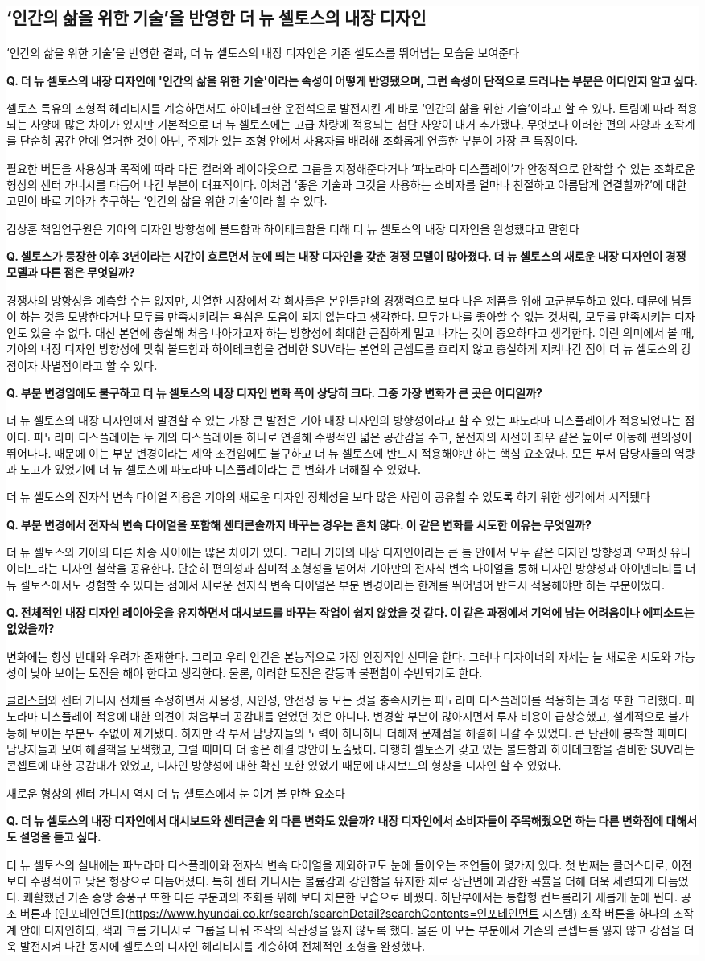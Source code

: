 ## ‘인간의 삶을 위한 기술’을 반영한 더 뉴 셀토스의 내장 디자인



‘인간의 삶을 위한 기술’을 반영한 결과, 더 뉴 셀토스의 내장 디자인은 기존 셀토스를 뛰어넘는 모습을 보여준다



**Q. 더 뉴 셀토스의 내장 디자인에 '인간의 삶을 위한 기술'이라는 속성이 어떻게 반영됐으며, 그런 속성이 단적으로 드러나는 부분은 어디인지 알고 싶다.**

셀토스 특유의 조형적 헤리티지를 계승하면서도 하이테크한 운전석으로 발전시킨 게 바로 ‘인간의 삶을 위한 기술’이라고 할 수 있다. 트림에 따라 적용되는 사양에 많은 차이가 있지만 기본적으로 더 뉴 셀토스에는 고급 차량에 적용되는 첨단 사양이 대거 추가됐다. 무엇보다 이러한 편의 사양과 조작계를 단순히 공간 안에 열거한 것이 아닌, 주제가 있는 조형 안에서 사용자를 배려해 조화롭게 연출한 부분이 가장 큰 특징이다.

필요한 버튼을 사용성과 목적에 따라 다른 컬러와 레이아웃으로 그룹을 지정해준다거나 ‘파노라마 디스플레이’가 안정적으로 안착할 수 있는 조화로운 형상의 센터 가니시를 다듬어 나간 부분이 대표적이다. 이처럼 ‘좋은 기술과 그것을 사용하는 소비자를 얼마나 친절하고 아름답게 연결할까?’에 대한 고민이 바로 기아가 추구하는 ‘인간의 삶을 위한 기술’이라 할 수 있다.

김상훈 책임연구원은 기아의 디자인 방향성에 볼드함과 하이테크함을 더해 더 뉴 셀토스의 내장 디자인을 완성했다고 말한다

**Q. 셀토스가 등장한 이후 3년이라는 시간이 흐르면서 눈에 띄는 내장 디자인을 갖춘 경쟁 모델이 많아졌다. 더 뉴 셀토스의 새로운 내장 디자인이 경쟁 모델과 다른 점은 무엇일까?**

경쟁사의 방향성을 예측할 수는 없지만, 치열한 시장에서 각 회사들은 본인들만의 경쟁력으로 보다 나은 제품을 위해 고군분투하고 있다. 때문에 남들이 하는 것을 모방한다거나 모두를 만족시키려는 욕심은 도움이 되지 않는다고 생각한다. 모두가 나를 좋아할 수 없는 것처럼, 모두를 만족시키는 디자인도 있을 수 없다. 대신 본연에 충실해 처음 나아가고자 하는 방향성에 최대한 근접하게 밀고 나가는 것이 중요하다고 생각한다. 이런 의미에서 볼 때, 기아의 내장 디자인 방향성에 맞춰 볼드함과 하이테크함을 겸비한 SUV라는 본연의 콘셉트를 흐리지 않고 충실하게 지켜나간 점이 더 뉴 셀토스의 강점이자 차별점이라고 할 수 있다.

**Q. 부분 변경임에도 불구하고 더 뉴 셀토스의 내장 디자인 변화 폭이 상당히 크다. 그중 가장 변화가 큰 곳은 어디일까?**

더 뉴 셀토스의 내장 디자인에서 발견할 수 있는 가장 큰 발전은 기아 내장 디자인의 방향성이라고 할 수 있는 파노라마 디스플레이가 적용되었다는 점이다. 파노라마 디스플레이는 두 개의 디스플레이를 하나로 연결해 수평적인 넓은 공간감을 주고, 운전자의 시선이 좌우 같은 높이로 이동해 편의성이 뛰어나다. 때문에 이는 부분 변경이라는 제약 조건임에도 불구하고 더 뉴 셀토스에 반드시 적용해야만 하는 핵심 요소였다. 모든 부서 담당자들의 역량과 노고가 있었기에 더 뉴 셀토스에 파노라마 디스플레이라는 큰 변화가 더해질 수 있었다.

더 뉴 셀토스의 전자식 변속 다이얼 적용은 기아의 새로운 디자인 정체성을 보다 많은 사람이 공유할 수 있도록 하기 위한 생각에서 시작됐다

**Q. 부분 변경에서 전자식 변속 다이얼을 포함해 센터콘솔까지 바꾸는 경우는 흔치 않다. 이 같은 변화를 시도한 이유는 무엇일까?**

더 뉴 셀토스와 기아의 다른 차종 사이에는 많은 차이가 있다. 그러나 기아의 내장 디자인이라는 큰 틀 안에서 모두 같은 디자인 방향성과 오퍼짓 유나이티드라는 디자인 철학을 공유한다. 단순히 편의성과 심미적 조형성을 넘어서 기아만의 전자식 변속 다이얼을 통해 디자인 방향성과 아이덴티티를 더 뉴 셀토스에서도 경험할 수 있다는 점에서 새로운 전자식 변속 다이얼은 부분 변경이라는 한계를 뛰어넘어 반드시 적용해야만 하는 부분이었다.

**Q. 전체적인 내장 디자인 레이아웃을 유지하면서 대시보드를 바꾸는 작업이 쉽지 않았을 것 같다. 이 같은 과정에서 기억에 남는 어려움이나 에피소드는 없었을까?**

변화에는 항상 반대와 우려가 존재한다. 그리고 우리 인간은 본능적으로 가장 안정적인 선택을 한다. 그러나 디자이너의 자세는 늘 새로운 시도와 가능성이 낮아 보이는 도전을 해야 한다고 생각한다. 물론, 이러한 도전은 갈등과 불편함이 수반되기도 한다.

[클러스터](https://www.hyundai.co.kr/search/searchDetail?searchContents=클러스터)와 센터 가니시 전체를 수정하면서 사용성, 시인성, 안전성 등 모든 것을 충족시키는 파노라마 디스플레이를 적용하는 과정 또한 그러했다. 파노라마 디스플레이 적용에 대한 의견이 처음부터 공감대를 얻었던 것은 아니다. 변경할 부분이 많아지면서 투자 비용이 급상승했고, 설계적으로 불가능해 보이는 부분도 수없이 제기됐다. 하지만 각 부서 담당자들의 노력이 하나하나 더해져 문제점을 해결해 나갈 수 있었다. 큰 난관에 봉착할 때마다 담당자들과 모여 해결책을 모색했고, 그럴 때마다 더 좋은 해결 방안이 도출됐다. 다행히 셀토스가 갖고 있는 볼드함과 하이테크함을 겸비한 SUV라는 콘셉트에 대한 공감대가 있었고, 디자인 방향성에 대한 확신 또한 있었기 때문에 대시보드의 형상을 디자인 할 수 있었다.

새로운 형상의 센터 가니시 역시 더 뉴 셀토스에서 눈 여겨 볼 만한 요소다

**Q. 더 뉴 셀토스의 내장 디자인에서 대시보드와 센터콘솔 외 다른 변화도 있을까? 내장 디자인에서 소비자들이 주목해줬으면 하는 다른 변화점에 대해서도 설명을 듣고 싶다.**

더 뉴 셀토스의 실내에는 파노라마 디스플레이와 전자식 변속 다이얼을 제외하고도 눈에 들어오는 조연들이 몇가지 있다. 첫 번째는 클러스터로, 이전보다 수평적이고 낮은 형상으로 다듬어졌다. 특히 센터 가니시는 볼륨감과 강인함을 유지한 채로 상단면에 과감한 곡률을 더해 더욱 세련되게 다듬었다. 쾌활했던 기존 중앙 송풍구 또한 다른 부분과의 조화를 위해 보다 차분한 모습으로 바꿨다. 하단부에서는 통합형 컨트롤러가 새롭게 눈에 띈다. 공조 버튼과 [인포테인먼트](https://www.hyundai.co.kr/search/searchDetail?searchContents=인포테인먼트 시스템) 조작 버튼을 하나의 조작계 안에 디자인하되, 색과 크롬 가니시로 그룹을 나눠 조작의 직관성을 잃지 않도록 했다. 물론 이 모든 부분에서 기존의 콘셉트를 잃지 않고 강점을 더욱 발전시켜 나간 동시에 셀토스의 디자인 헤리티지를 계승하여 전체적인 조형을 완성했다.
